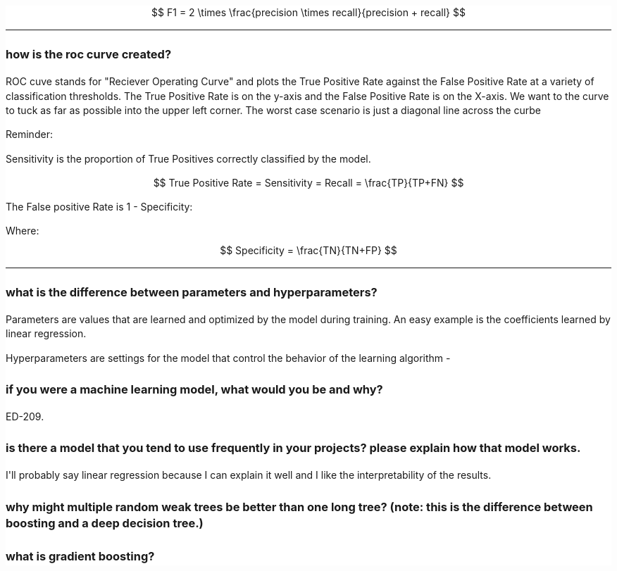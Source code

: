 $$
F1 = 2 \times \frac{precision \times recall}{precision + recall}
$$

---

### how is the roc curve created? 

ROC cuve stands for "Reciever Operating Curve" and plots the True Positive Rate against the False Positive Rate at a variety of classification thresholds. The True Positive Rate is on the y-axis and the False Positive Rate is on the X-axis. We want to the curve to tuck as far as possible into the upper left corner. The worst case scenario is just a diagonal line across the curbe

Reminder:

Sensitivity is the proportion of True Positives correctly classified by the model. 

$$
True Positive Rate = Sensitivity = Recall = \frac{TP}{TP+FN}
$$

The False positive Rate is 1 - Specificity:

Where: 
$$
Specificity = \frac{TN}{TN+FP}
$$

---

### what is the difference between parameters and hyperparameters?

Parameters are values that are learned and optimized by the model during training. An easy example is the coefficients learned by linear regression. 

Hyperparameters are settings for the model that control the behavior of the learning algorithm - 

### if you were a machine learning model, what would you be and why?

ED-209.


### is there a model that you tend to use frequently in your projects?  please explain how that model works.

I'll probably say linear regression because I can explain it well and I like the interpretability of the results. 

### why might multiple random weak trees be better than one long tree? (note: this is the difference between boosting and a deep decision tree.)

### what is gradient boosting?
